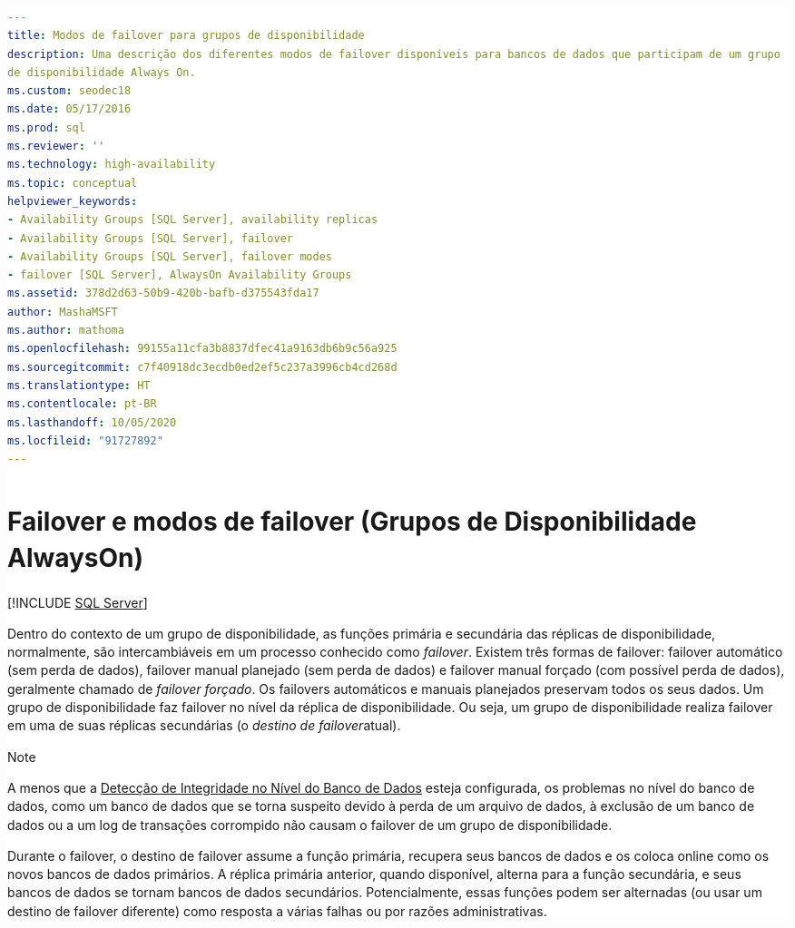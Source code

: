 ```yaml
---
title: Modos de failover para grupos de disponibilidade
description: Uma descrição dos diferentes modos de failover disponíveis para bancos de dados que participam de um grupo de disponibilidade Always On.
ms.custom: seodec18
ms.date: 05/17/2016
ms.prod: sql
ms.reviewer: ''
ms.technology: high-availability
ms.topic: conceptual
helpviewer_keywords:
- Availability Groups [SQL Server], availability replicas
- Availability Groups [SQL Server], failover
- Availability Groups [SQL Server], failover modes
- failover [SQL Server], AlwaysOn Availability Groups
ms.assetid: 378d2d63-50b9-420b-bafb-d375543fda17
author: MashaMSFT
ms.author: mathoma
ms.openlocfilehash: 99155a11cfa3b8837dfec41a9163db6b9c56a925
ms.sourcegitcommit: c7f40918dc3ecdb0ed2ef5c237a3996cb4cd268d
ms.translationtype: HT
ms.contentlocale: pt-BR
ms.lasthandoff: 10/05/2020
ms.locfileid: "91727892"
---
```

# <a name="failover-and-failover-modes-always-on-availability-groups"></a>Failover e modos de failover (Grupos de Disponibilidade AlwaysOn)
[!INCLUDE [SQL Server](../../../includes/applies-to-version/sqlserver.md)]

  Dentro do contexto de um grupo de disponibilidade, as funções primária e secundária das réplicas de disponibilidade, normalmente, são intercambiáveis em um processo conhecido como *failover*. Existem três formas de failover: failover automático (sem perda de dados), failover manual planejado (sem perda de dados) e failover manual forçado (com possível perda de dados), geralmente chamado de *failover forçado*. Os failovers automáticos e manuais planejados preservam todos os seus dados. Um grupo de disponibilidade faz failover no nível da réplica de disponibilidade. Ou seja, um grupo de disponibilidade realiza failover em uma de suas réplicas secundárias (o *destino de failover*atual).  
  
> [!NOTE]  
>   A menos que a [Detecção de Integridade no Nível do Banco de Dados](../../../database-engine/availability-groups/windows/sql-server-always-on-database-health-detection-failover-option.md) esteja configurada, os problemas no nível do banco de dados, como um banco de dados que se torna suspeito devido à perda de um arquivo de dados, à exclusão de um banco de dados ou a um log de transações corrompido não causam o failover de um grupo de disponibilidade.  
  
 Durante o failover, o destino de failover assume a função primária, recupera seus bancos de dados e os coloca online como os novos bancos de dados primários. A réplica primária anterior, quando disponível, alterna para a função secundária, e seus bancos de dados se tornam bancos de dados secundários. Potencialmente, essas funções podem ser alternadas (ou usar um destino de failover diferente) como resposta a várias falhas ou por razões administrativas.  
  